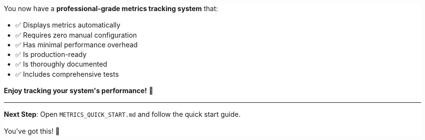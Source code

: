 You now have a **professional-grade metrics tracking system** that:

- ✅ Displays metrics automatically
- ✅ Requires zero manual configuration
- ✅ Has minimal performance overhead
- ✅ Is production-ready
- ✅ Is thoroughly documented
- ✅ Includes comprehensive tests

**Enjoy tracking your system's performance!** 🎉

---

**Next Step**: Open `METRICS_QUICK_START.md` and follow the quick start guide.

You've got this! 🚀
